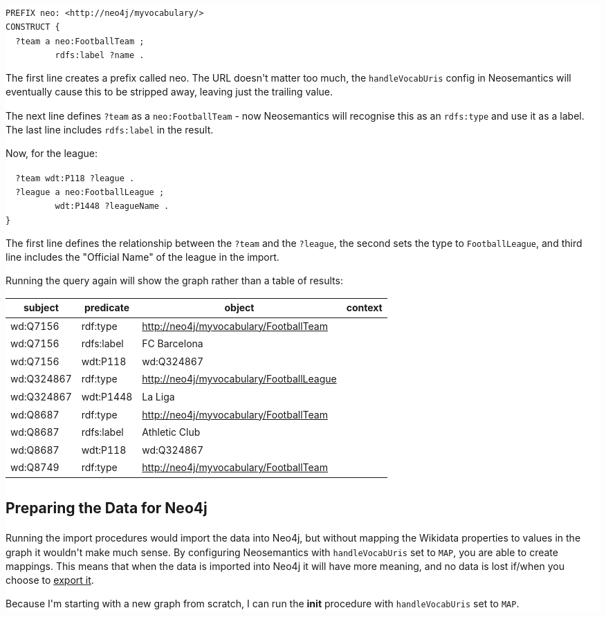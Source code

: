 ```sparql
PREFIX neo: <http://neo4j/myvocabulary/>
CONSTRUCT {
  ?team a neo:FootballTeam ;
          rdfs:label ?name .
```
The first line creates a prefix called neo.  The URL doesn't matter too much, the `handleVocabUris` config in Neosemantics will eventually cause this to be stripped away, leaving just the trailing value.

The next line defines `?team` as a `neo:FootballTeam` - now Neosemantics will recognise this as an `rdfs:type` and use it as a label.  The last line includes `rdfs:label` in the result.

Now, for the league:

```sparql
  ?team wdt:P118 ?league .
  ?league a neo:FootballLeague ;
          wdt:P1448 ?leagueName .
}
```

The first line defines the relationship between the `?team` and the `?league`, the second sets the type to `FootballLeague`, and third line includes the "Official Name" of the league in the import.

Running the query again will show the graph rather than a table of results:

| subject | predicate | object | context |
| -- | -- | -- | -- |
| wd:Q7156 |	rdf:type |	<http://neo4j/myvocabulary/FootballTeam>	| |
| wd:Q7156 |	rdfs:label |	FC Barcelona	| |
| wd:Q7156 |	wdt:P118 |	 wd:Q324867	| |
| wd:Q324867 |	rdf:type |	<http://neo4j/myvocabulary/FootballLeague>	| |
| wd:Q324867 |	wdt:P1448 |	La Liga	| |
| wd:Q8687 |	rdf:type |	<http://neo4j/myvocabulary/FootballTeam>	| |
| wd:Q8687 |	rdfs:label |	Athletic Club	| |
| wd:Q8687 |	wdt:P118 |	 wd:Q324867	| |
| wd:Q8749 |	rdf:type |	<http://neo4j/myvocabulary/FootballTeam>	| |

## Preparing the Data for Neo4j

Running the import procedures would import the data into Neo4j, but without mapping the Wikidata properties to values in the graph it wouldn't make much sense.  By configuring Neosemantics with `handleVocabUris` set to `MAP`, you are able to create mappings.  This means that when the data is imported into Neo4j it will have more meaning, and no data is lost if/when you choose to [export it](https://neo4j.com/docs/labs/nsmntx/current/export/).

Because I'm starting with a new graph from scratch, I can run the **init** procedure with `handleVocabUris` set to `MAP`.
